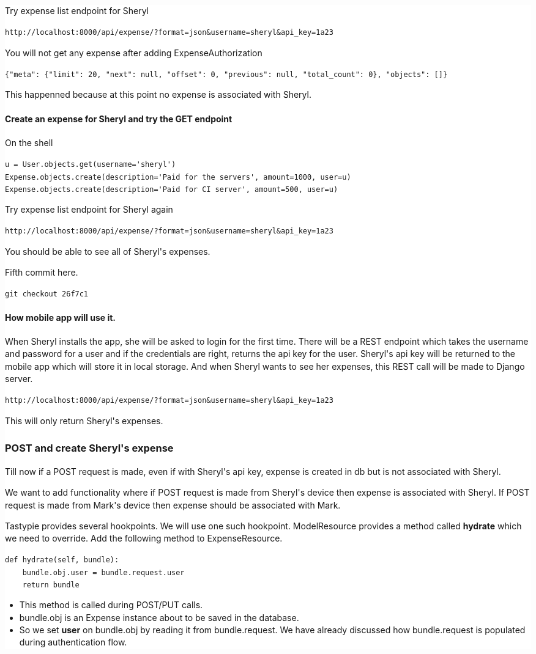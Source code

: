 Try expense list endpoint for Sheryl

	http://localhost:8000/api/expense/?format=json&username=sheryl&api_key=1a23

You will not get any expense after adding ExpenseAuthorization

	{"meta": {"limit": 20, "next": null, "offset": 0, "previous": null, "total_count": 0}, "objects": []}

This happenned because at this point no expense is associated with Sheryl.

#### Create an expense for Sheryl and try the GET endpoint

On the shell

	u = User.objects.get(username='sheryl')
	Expense.objects.create(description='Paid for the servers', amount=1000, user=u)
	Expense.objects.create(description='Paid for CI server', amount=500, user=u)

Try expense list endpoint for Sheryl again

	http://localhost:8000/api/expense/?format=json&username=sheryl&api_key=1a23

You should be able to see all of Sheryl's expenses.

Fifth commit here.

	git checkout 26f7c1

#### How mobile app will use it.

When Sheryl installs the app, she will be asked to login for the first time. There will be a REST endpoint which takes the username and password for a user and if the credentials are right, returns the api key for the user. Sheryl's api key will be returned to the mobile app which will store it in local storage. And when Sheryl wants to see her expenses, this REST call will be made to Django server.

	http://localhost:8000/api/expense/?format=json&username=sheryl&api_key=1a23

This will only return Sheryl's expenses.

### POST and create Sheryl's expense

Till now if a POST request is made, even if with Sheryl's api key, expense is created in db but is not associated with Sheryl.

We want to add functionality where if POST request is made from Sheryl's device then expense is associated with Sheryl. If POST request is made from Mark's device then expense should be associated with Mark.

Tastypie provides several hookpoints. We will use one such hookpoint. ModelResource provides a method called **hydrate** which we need to override. Add the following method to ExpenseResource.

    def hydrate(self, bundle):
        bundle.obj.user = bundle.request.user
        return bundle

* This method is called during POST/PUT calls.
* bundle.obj is an Expense instance about to be saved in the database.
* So we set **user** on bundle.obj by reading it from bundle.request. We have already discussed how bundle.request is populated during authentication flow.
